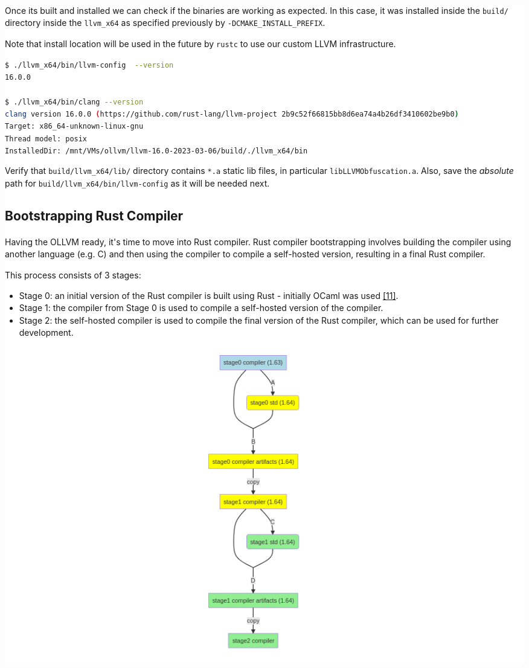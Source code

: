 
Once its built and installed we can check if the binaries are working as expected. In this case, it was installed inside the `build/` directory inside the `llvm_x64` as specified previously by `-DCMAKE_INSTALL_PREFIX`.

Note that install location will be used in the future by `rustc` to use our custom LLVM infrastructure.


```bash
$ ./llvm_x64/bin/llvm-config  --version
16.0.0

$ ./llvm_x64/bin/clang --version
clang version 16.0.0 (https://github.com/rust-lang/llvm-project 2b9c52f66815bb8d6ea74a4b26df3410602be9b0)
Target: x86_64-unknown-linux-gnu
Thread model: posix
InstalledDir: /mnt/VMs/ollvm/llvm-16.0-2023-03-06/build/./llvm_x64/bin
```

Verify that `build/llvm_x64/lib/` directory contains `*.a` static lib files, in particular `libLLVMObfuscation.a`. Also, save the *absolute* path for `build/llvm_x64/bin/llvm-config` as it will be needed next.


## Bootstrapping Rust Compiler

Having the OLLVM ready, it's time to move into Rust compiler. Rust compiler bootstrapping involves building the compiler using another language (e.g. C) and then using the compiler to compile a self-hosted version, resulting in a final Rust compiler.

This process consists of 3 stages:

- Stage 0: an initial version of the Rust compiler is built using Rust - initially OCaml was used [[11]](#references).
- Stage 1: the compiler from Stage 0 is used to compile a self-hosted version of the compiler.
- Stage 2: the self-hosted compiler is used to compile the final version of the Rust compiler, which can be used for further development.


![image](/assets/img/posts/2023/06/ea363238f367d974708abb3edff769d63898c08bb27eb07e803b203e3ac00add.png)